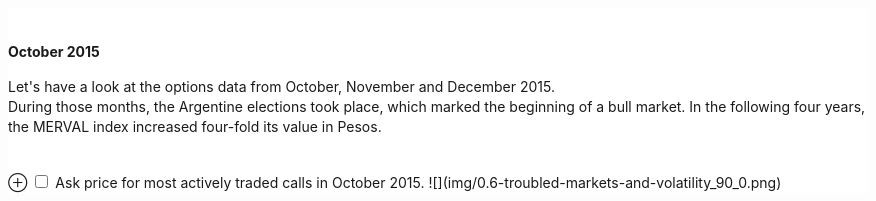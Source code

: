 </br>

**October 2015**

Let's have a look at the options data from October, November and December 2015.  
During those months, the Argentine elections took place, which marked the beginning of a bull market. In the following four years, the MERVAL index increased four-fold its value in Pesos.

</br>
<label for="imgemergence-of-cooperation_11_0" class="margin-toggle">⊕</label>
<input type="checkbox" id="imgemergence-of-cooperation_11_0" class="margin-toggle">
<span class="marginnote">Ask price for most actively traded calls in October 2015. </span>
![](img/0.6-troubled-markets-and-volatility_90_0.png)

